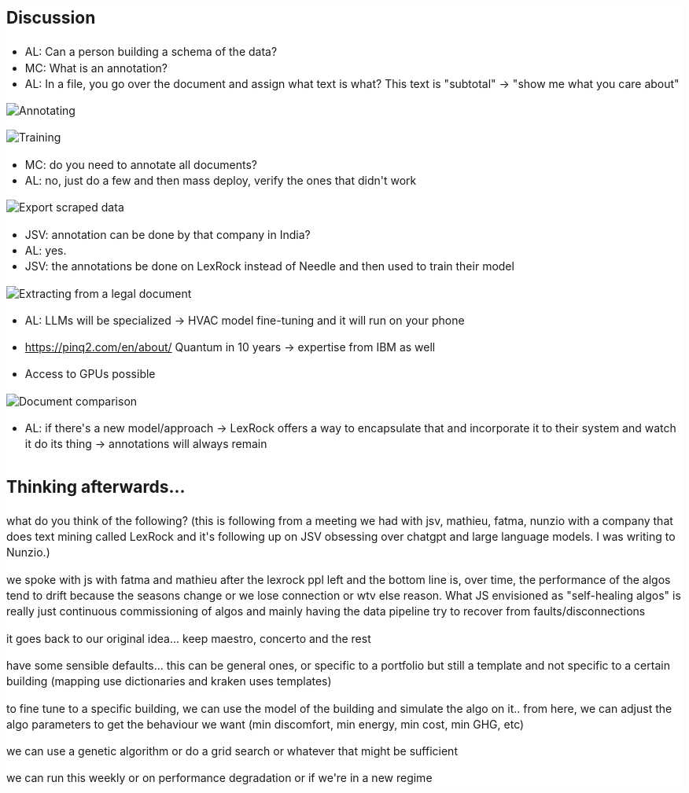 ## Discussion
+ AL: Can a person building a schema of the data?
+ MC: What is an annotation?
+ AL: In a file, you go over the document and assign what text is what? This text is "subtotal" -> "show me what you care about"

![Annotating](../attachments/2023-07-05-15-46-28.png)

![Training](../attachments/2023-07-05-15-48-43.png)

+ MC: do you need to annotate all documents?
+ AL: no, just do a few and then mass deploy, verify the ones that didn't work

![Export scraped data](../attachments/2023-07-05-15-50-54.png)

+ JSV: annotation can be done by that company in India?
+ AL: yes.
+ JSV: the annotations be done on LexRock instead of Needle and then used to train their model

![Extracting from a legal document](../attachments/2023-07-05-15-57-18.png)

+ AL: LLMs will be specialized -> HVAC model fine-tuning and it will run on your phone

+ https://pinq2.com/en/about/ Quantum in 10 years -> expertise from IBM as well
+ Access to GPUs possible

![Document comparison](../attachments/2023-07-05-16-10-33.png)

+ AL: if there's a new model/approach -> LexRock offers a way to encapsulate that and incorporate it to their system and watch it do its thing -> annotations will always remain


## Thinking afterwards...
what do you think of the following? (this is following from a meeting we had with jsv, mathieu, fatma, nunzio with a company that does text mining called LexRock and it's following up on JSV obsessing over chatgpt and large language models. I was writing to Nunzio.)

we spoke with js with fatma and mathieu after the lexrock ppl left and the bottom line is, over time, the performance of the algos tend to drift because the seasons change or we lose connection or wtv else reason. What JS envisioned as "self-healing algos" is really just continuous commissioning of algos and mainly having the data pipeline try to recover from faults/disconnections

it goes back to our original idea... keep maestro, concerto and the rest

have some sensible defaults... this can be general ones, or specific to a portfolio but still a template and not specific to a certain building (mapping use dictionaries and kraken uses templates)

to fine tune to a specific building, we can use the model of the building and simulate the algo on it.. from here, we can adjust the algo parameters to get the behaviour we want (min discomfort, min energy, min cost, min GHG, etc)

we can use a genetic algorithm or do a grid search or whatever that might be sufficient

we can run this weekly or on performance degradation or if we're in a new regime

